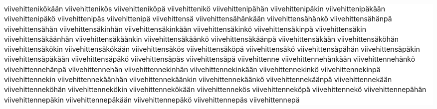 viivehittenikökään
viivehittenikös
viivehitteniköpä
viivehittenikö
viivehittenipähän
viivehittenipäkin
viivehittenipäkään
viivehittenipäkö
viivehittenipäs
viivehittenipä
viivehittensä
viivehittensähänkään
viivehittensähänkö
viivehittensähänpä
viivehittensähän
viivehittensäkinhän
viivehittensäkinkään
viivehittensäkinkö
viivehittensäkinpä
viivehittensäkin
viivehittensäkäänhän
viivehittensäkäänkin
viivehittensäkäänkö
viivehittensäkäänpä
viivehittensäkään
viivehittensäköhän
viivehittensäkökin
viivehittensäkökään
viivehittensäkös
viivehittensäköpä
viivehittensäkö
viivehittensäpähän
viivehittensäpäkin
viivehittensäpäkään
viivehittensäpäkö
viivehittensäpäs
viivehittensäpä
viivehittenne
viivehittennehänkään
viivehittennehänkö
viivehittennehänpä
viivehittennehän
viivehittennekinhän
viivehittennekinkään
viivehittennekinkö
viivehittennekinpä
viivehittennekin
viivehittennekäänhän
viivehittennekäänkin
viivehittennekäänkö
viivehittennekäänpä
viivehittennekään
viivehittenneköhän
viivehittennekökin
viivehittennekökään
viivehittennekös
viivehittenneköpä
viivehittennekö
viivehittennepähän
viivehittennepäkin
viivehittennepäkään
viivehittennepäkö
viivehittennepäs
viivehittennepä